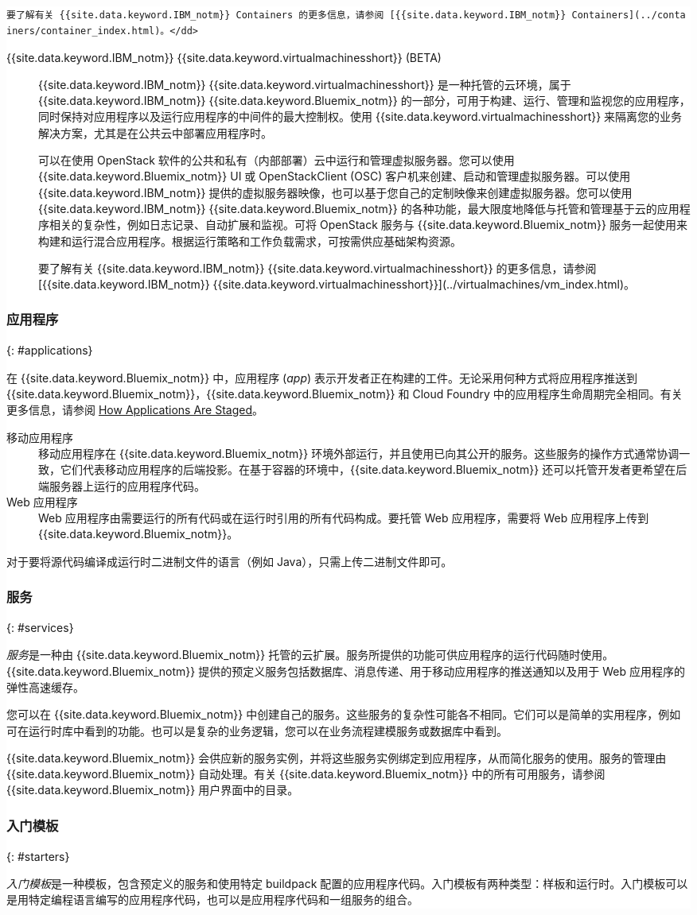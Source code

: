     要了解有关 {{site.data.keyword.IBM_notm}} Containers 的更多信息，请参阅 [{{site.data.keyword.IBM_notm}} Containers](../containers/container_index.html)。</dd>
<dt>{{site.data.keyword.IBM_notm}} {{site.data.keyword.virtualmachinesshort}} (BETA)</dt>
    <dd><p>{{site.data.keyword.IBM_notm}} {{site.data.keyword.virtualmachinesshort}} 是一种托管的云环境，属于 {{site.data.keyword.IBM_notm}} {{site.data.keyword.Bluemix_notm}} 的一部分，可用于构建、运行、管理和监视您的应用程序，同时保持对应用程序以及运行应用程序的中间件的最大控制权。使用 {{site.data.keyword.virtualmachinesshort}} 来隔离您的业务解决方案，尤其是在公共云中部署应用程序时。</p>
<p>    
可以在使用 OpenStack 软件的公共和私有（内部部署）云中运行和管理虚拟服务器。您可以使用 {{site.data.keyword.Bluemix_notm}} UI 或 OpenStackClient (OSC) 客户机来创建、启动和管理虚拟服务器。可以使用 {{site.data.keyword.IBM_notm}} 提供的虚拟服务器映像，也可以基于您自己的定制映像来创建虚拟服务器。您可以使用 {{site.data.keyword.IBM_notm}} {{site.data.keyword.Bluemix_notm}} 的各种功能，最大限度地降低与托管和管理基于云的应用程序相关的复杂性，例如日志记录、自动扩展和监视。可将 OpenStack 服务与 {{site.data.keyword.Bluemix_notm}} 服务一起使用来构建和运行混合应用程序。根据运行策略和工作负载需求，可按需供应基础架构资源。</p>
<p>
要了解有关 {{site.data.keyword.IBM_notm}} {{site.data.keyword.virtualmachinesshort}} 的更多信息，请参阅 [{{site.data.keyword.IBM_notm}} {{site.data.keyword.virtualmachinesshort}}](../virtualmachines/vm_index.html)。</p> </dd>
</dl>

### 应用程序
{: #applications}

在 {{site.data.keyword.Bluemix_notm}} 中，应用程序 (*app*) 表示开发者正在构建的工件。无论采用何种方式将应用程序推送到 {{site.data.keyword.Bluemix_notm}}，{{site.data.keyword.Bluemix_notm}} 和 Cloud Foundry 中的应用程序生命周期完全相同。有关更多信息，请参阅 [How Applications Are Staged](https://docs.cloudfoundry.org/concepts/how-applications-are-staged.html)。

<dl>
<dt>移动应用程序</dt>
    <dd>移动应用程序在 {{site.data.keyword.Bluemix_notm}} 环境外部运行，并且使用已向其公开的服务。这些服务的操作方式通常协调一致，它们代表移动应用程序的后端投影。在基于容器的环境中，{{site.data.keyword.Bluemix_notm}} 还可以托管开发者更希望在后端服务器上运行的应用程序代码。</dd>
<dt>Web 应用程序</dt>
    <dd>Web 应用程序由需要运行的所有代码或在运行时引用的所有代码构成。要托管 Web 应用程序，需要将 Web 应用程序上传到 {{site.data.keyword.Bluemix_notm}}。</dd>
</dl>

对于要将源代码编译成运行时二进制文件的语言（例如 Java），只需上传二进制文件即可。

### 服务
{: #services}

*服务*是一种由 {{site.data.keyword.Bluemix_notm}} 托管的云扩展。服务所提供的功能可供应用程序的运行代码随时使用。{{site.data.keyword.Bluemix_notm}} 提供的预定义服务包括数据库、消息传递、用于移动应用程序的推送通知以及用于 Web 应用程序的弹性高速缓存。

您可以在 {{site.data.keyword.Bluemix_notm}} 中创建自己的服务。这些服务的复杂性可能各不相同。它们可以是简单的实用程序，例如可在运行时库中看到的功能。也可以是复杂的业务逻辑，您可以在业务流程建模服务或数据库中看到。

{{site.data.keyword.Bluemix_notm}} 会供应新的服务实例，并将这些服务实例绑定到应用程序，从而简化服务的使用。服务的管理由 {{site.data.keyword.Bluemix_notm}} 自动处理。有关 {{site.data.keyword.Bluemix_notm}} 中的所有可用服务，请参阅 {{site.data.keyword.Bluemix_notm}} 用户界面中的目录。

### 入门模板
{: #starters}

*入门模板*是一种模板，包含预定义的服务和使用特定 buildpack 配置的应用程序代码。入门模板有两种类型：样板和运行时。入门模板可以是用特定编程语言编写的应用程序代码，也可以是应用程序代码和一组服务的组合。
